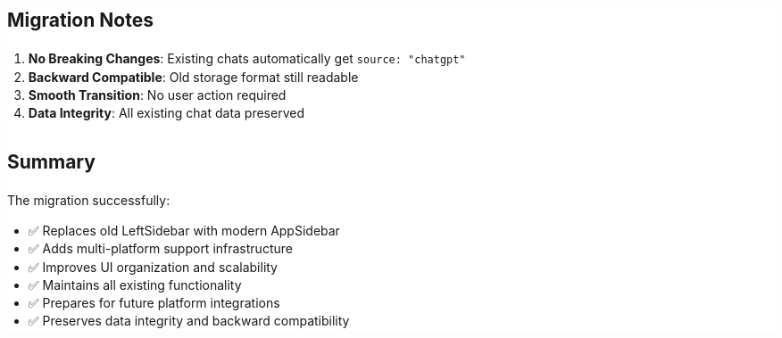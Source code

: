## Migration Notes

1. **No Breaking Changes**: Existing chats automatically get `source: "chatgpt"`
2. **Backward Compatible**: Old storage format still readable
3. **Smooth Transition**: No user action required
4. **Data Integrity**: All existing chat data preserved

## Summary

The migration successfully:

-   ✅ Replaces old LeftSidebar with modern AppSidebar
-   ✅ Adds multi-platform support infrastructure
-   ✅ Improves UI organization and scalability
-   ✅ Maintains all existing functionality
-   ✅ Prepares for future platform integrations
-   ✅ Preserves data integrity and backward compatibility
